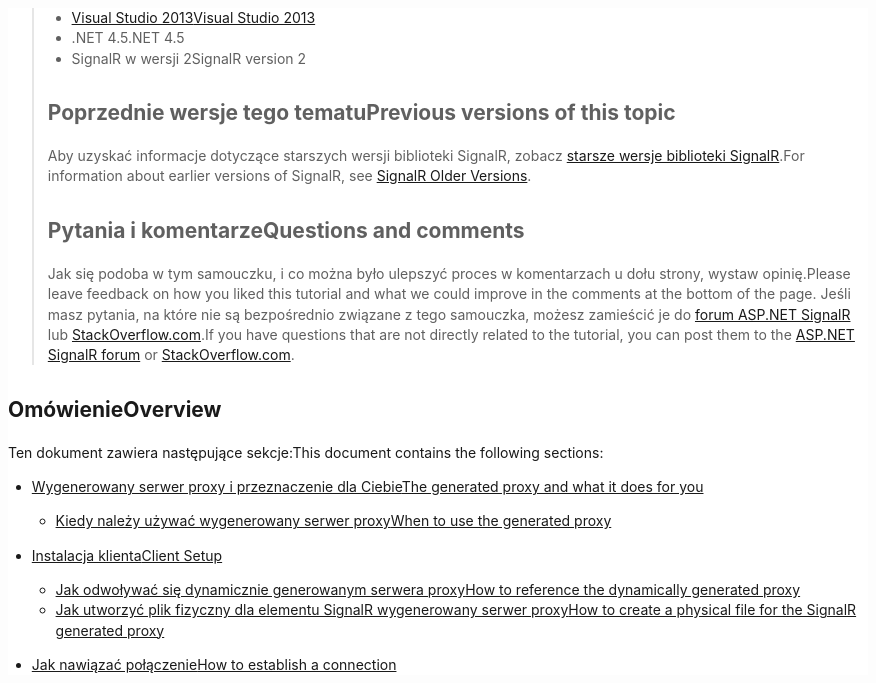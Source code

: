 > - [<span data-ttu-id="16c91-113">Visual Studio 2013</span><span class="sxs-lookup"><span data-stu-id="16c91-113">Visual Studio 2013</span></span>](https://www.microsoft.com/visualstudio/eng/2013-downloads)
> - <span data-ttu-id="16c91-114">.NET 4.5</span><span class="sxs-lookup"><span data-stu-id="16c91-114">.NET 4.5</span></span>
> - <span data-ttu-id="16c91-115">SignalR w wersji 2</span><span class="sxs-lookup"><span data-stu-id="16c91-115">SignalR version 2</span></span>
>   
> 
> 
> ## <a name="previous-versions-of-this-topic"></a><span data-ttu-id="16c91-116">Poprzednie wersje tego tematu</span><span class="sxs-lookup"><span data-stu-id="16c91-116">Previous versions of this topic</span></span>
> 
> <span data-ttu-id="16c91-117">Aby uzyskać informacje dotyczące starszych wersji biblioteki SignalR, zobacz [starsze wersje biblioteki SignalR](../older-versions/index.md).</span><span class="sxs-lookup"><span data-stu-id="16c91-117">For information about earlier versions of SignalR, see [SignalR Older Versions](../older-versions/index.md).</span></span>
> 
> ## <a name="questions-and-comments"></a><span data-ttu-id="16c91-118">Pytania i komentarze</span><span class="sxs-lookup"><span data-stu-id="16c91-118">Questions and comments</span></span>
> 
> <span data-ttu-id="16c91-119">Jak się podoba w tym samouczku, i co można było ulepszyć proces w komentarzach u dołu strony, wystaw opinię.</span><span class="sxs-lookup"><span data-stu-id="16c91-119">Please leave feedback on how you liked this tutorial and what we could improve in the comments at the bottom of the page.</span></span> <span data-ttu-id="16c91-120">Jeśli masz pytania, na które nie są bezpośrednio związane z tego samouczka, możesz zamieścić je do [forum ASP.NET SignalR](https://forums.asp.net/1254.aspx/1?ASP+NET+SignalR) lub [StackOverflow.com](http://stackoverflow.com/).</span><span class="sxs-lookup"><span data-stu-id="16c91-120">If you have questions that are not directly related to the tutorial, you can post them to the [ASP.NET SignalR forum](https://forums.asp.net/1254.aspx/1?ASP+NET+SignalR) or [StackOverflow.com](http://stackoverflow.com/).</span></span>


## <a name="overview"></a><span data-ttu-id="16c91-121">Omówienie</span><span class="sxs-lookup"><span data-stu-id="16c91-121">Overview</span></span>

<span data-ttu-id="16c91-122">Ten dokument zawiera następujące sekcje:</span><span class="sxs-lookup"><span data-stu-id="16c91-122">This document contains the following sections:</span></span>

- [<span data-ttu-id="16c91-123">Wygenerowany serwer proxy i przeznaczenie dla Ciebie</span><span class="sxs-lookup"><span data-stu-id="16c91-123">The generated proxy and what it does for you</span></span>](#genproxy)

    - [<span data-ttu-id="16c91-124">Kiedy należy używać wygenerowany serwer proxy</span><span class="sxs-lookup"><span data-stu-id="16c91-124">When to use the generated proxy</span></span>](#cantusegenproxy)
- [<span data-ttu-id="16c91-125">Instalacja klienta</span><span class="sxs-lookup"><span data-stu-id="16c91-125">Client Setup</span></span>](#clientsetup)

    - [<span data-ttu-id="16c91-126">Jak odwoływać się dynamicznie generowanym serwera proxy</span><span class="sxs-lookup"><span data-stu-id="16c91-126">How to reference the dynamically generated proxy</span></span>](#dynamicproxy)
    - [<span data-ttu-id="16c91-127">Jak utworzyć plik fizyczny dla elementu SignalR wygenerowany serwer proxy</span><span class="sxs-lookup"><span data-stu-id="16c91-127">How to create a physical file for the SignalR generated proxy</span></span>](#manualproxy)
- [<span data-ttu-id="16c91-128">Jak nawiązać połączenie</span><span class="sxs-lookup"><span data-stu-id="16c91-128">How to establish a connection</span></span>](#establishconnection)
